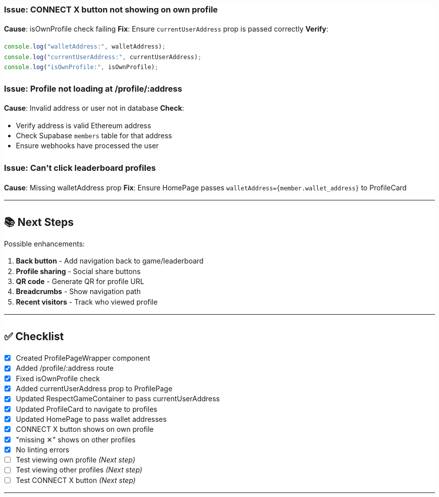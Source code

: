 ### Issue: CONNECT X button not showing on own profile

**Cause**: isOwnProfile check failing
**Fix**: Ensure `currentUserAddress` prop is passed correctly
**Verify**:

```typescript
console.log("walletAddress:", walletAddress);
console.log("currentUserAddress:", currentUserAddress);
console.log("isOwnProfile:", isOwnProfile);
```

### Issue: Profile not loading at /profile/:address

**Cause**: Invalid address or user not in database
**Check**:

- Verify address is valid Ethereum address
- Check Supabase `members` table for that address
- Ensure webhooks have processed the user

### Issue: Can't click leaderboard profiles

**Cause**: Missing walletAddress prop
**Fix**: Ensure HomePage passes `walletAddress={member.wallet_address}` to ProfileCard

---

## 📚 Next Steps

Possible enhancements:

1. **Back button** - Add navigation back to game/leaderboard
2. **Profile sharing** - Social share buttons
3. **QR code** - Generate QR for profile URL
4. **Breadcrumbs** - Show navigation path
5. **Recent visitors** - Track who viewed profile

---

## ✅ Checklist

- [x] Created ProfilePageWrapper component
- [x] Added /profile/:address route
- [x] Fixed isOwnProfile check
- [x] Added currentUserAddress prop to ProfilePage
- [x] Updated RespectGameContainer to pass currentUserAddress
- [x] Updated ProfileCard to navigate to profiles
- [x] Updated HomePage to pass wallet addresses
- [x] CONNECT X button shows on own profile
- [x] "missing ✕" shows on other profiles
- [x] No linting errors
- [ ] Test viewing own profile _(Next step)_
- [ ] Test viewing other profiles _(Next step)_
- [ ] Test CONNECT X button _(Next step)_

---